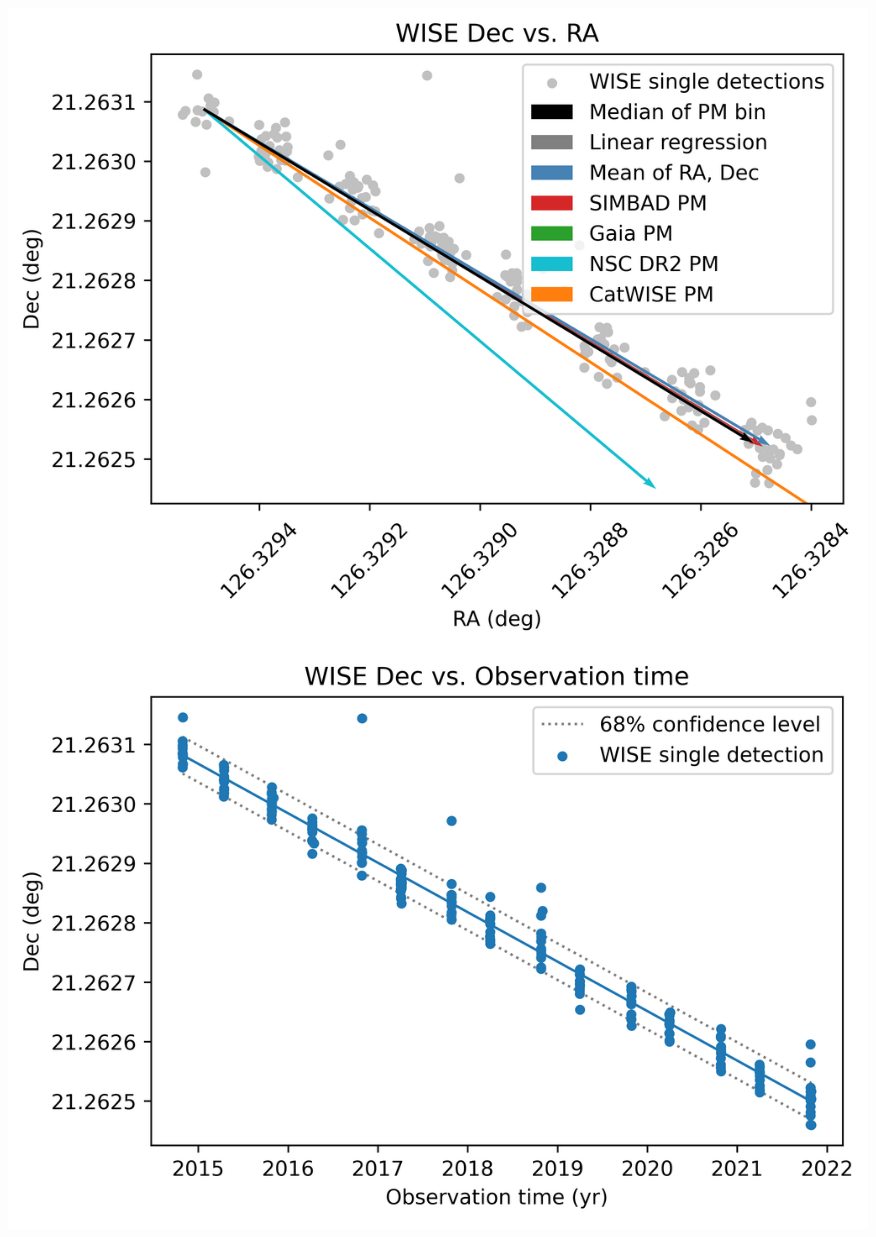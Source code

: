 ![WISE_Dec_vs_RA](Example%20output/L7.5/compare_motion/WISE_Dec_vs_RA_126.330135+21.263431.png)
![WISE_Dec_vs_Time](Example%20output/L7.5/compare_motion/WISE_Dec_vs_Time_126.330135+21.263431.png)